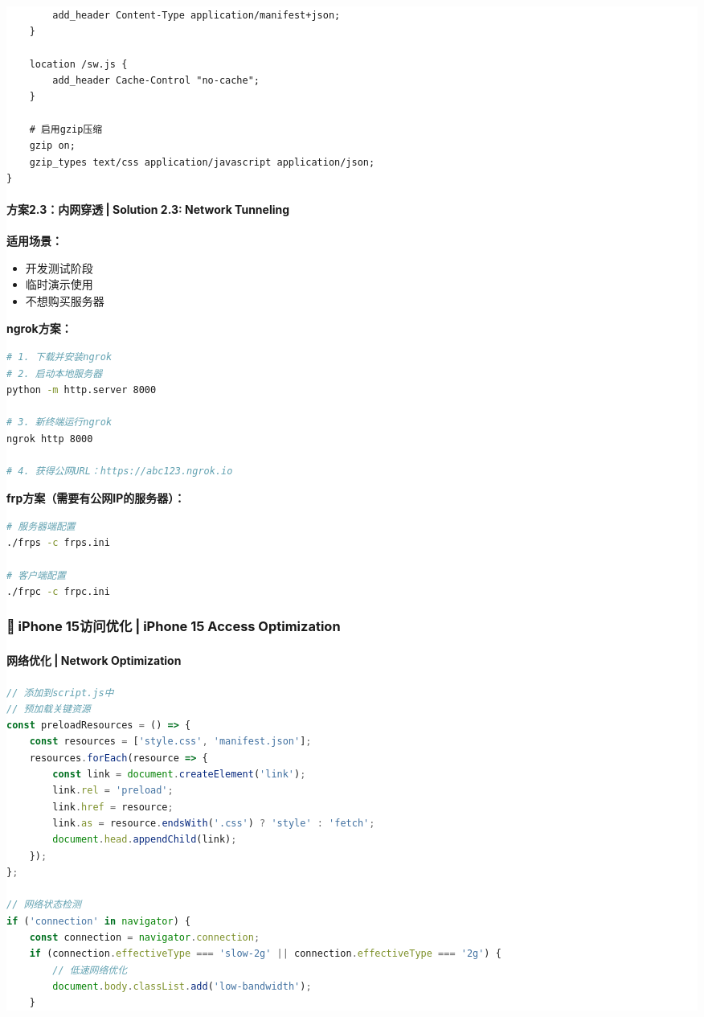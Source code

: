 ```nginx
        add_header Content-Type application/manifest+json;
    }
    
    location /sw.js {
        add_header Cache-Control "no-cache";
    }
    
    # 启用gzip压缩
    gzip on;
    gzip_types text/css application/javascript application/json;
}
```

#### 方案2.3：内网穿透 | Solution 2.3: Network Tunneling

**适用场景：**
- 开发测试阶段
- 临时演示使用
- 不想购买服务器

**ngrok方案：**
```bash
# 1. 下载并安装ngrok
# 2. 启动本地服务器
python -m http.server 8000

# 3. 新终端运行ngrok
ngrok http 8000

# 4. 获得公网URL：https://abc123.ngrok.io
```

**frp方案（需要有公网IP的服务器）：**
```bash
# 服务器端配置
./frps -c frps.ini

# 客户端配置
./frpc -c frpc.ini
```

### 📱 iPhone 15访问优化 | iPhone 15 Access Optimization

#### 网络优化 | Network Optimization
```javascript
// 添加到script.js中
// 预加载关键资源
const preloadResources = () => {
    const resources = ['style.css', 'manifest.json'];
    resources.forEach(resource => {
        const link = document.createElement('link');
        link.rel = 'preload';
        link.href = resource;
        link.as = resource.endsWith('.css') ? 'style' : 'fetch';
        document.head.appendChild(link);
    });
};

// 网络状态检测
if ('connection' in navigator) {
    const connection = navigator.connection;
    if (connection.effectiveType === 'slow-2g' || connection.effectiveType === '2g') {
        // 低速网络优化
        document.body.classList.add('low-bandwidth');
    }
```